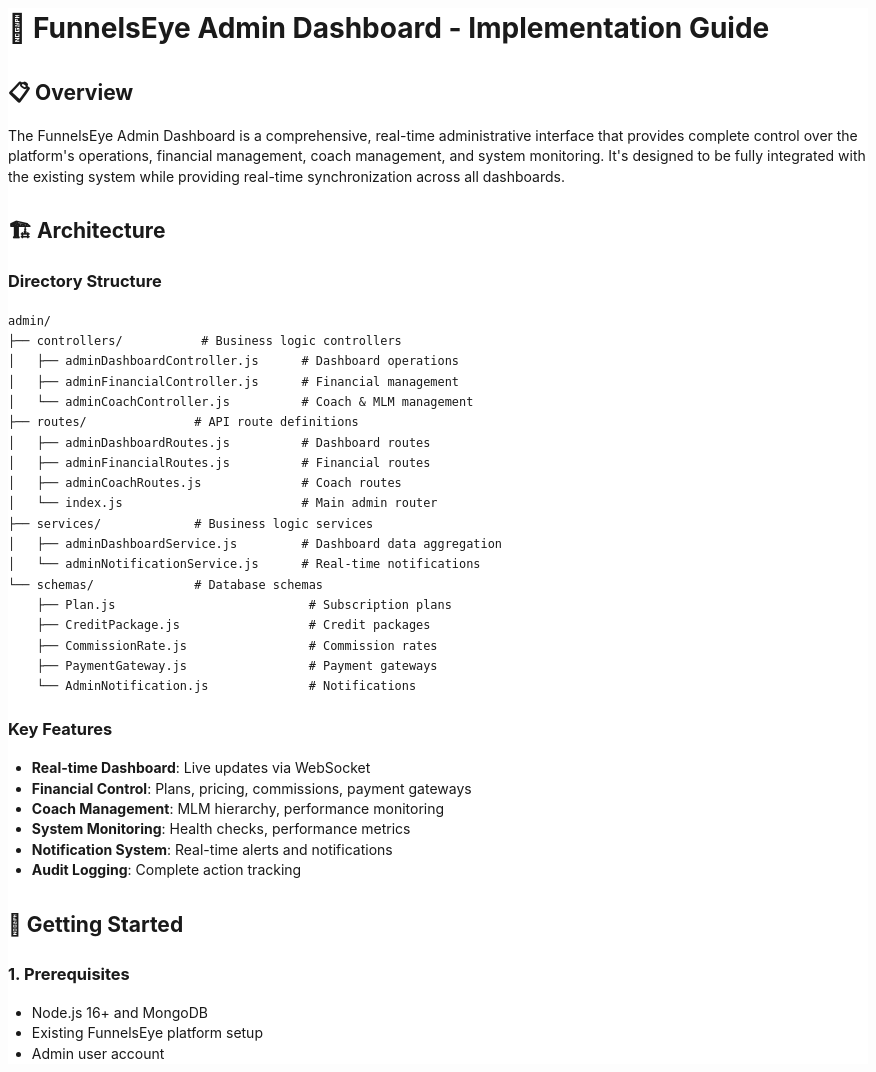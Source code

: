 # 🌟 FunnelsEye Admin Dashboard - Implementation Guide

## 📋 Overview

The FunnelsEye Admin Dashboard is a comprehensive, real-time administrative interface that provides complete control over the platform's operations, financial management, coach management, and system monitoring. It's designed to be fully integrated with the existing system while providing real-time synchronization across all dashboards.

## 🏗️ Architecture

### Directory Structure
```
admin/
├── controllers/           # Business logic controllers
│   ├── adminDashboardController.js      # Dashboard operations
│   ├── adminFinancialController.js      # Financial management
│   └── adminCoachController.js          # Coach & MLM management
├── routes/               # API route definitions
│   ├── adminDashboardRoutes.js          # Dashboard routes
│   ├── adminFinancialRoutes.js          # Financial routes
│   ├── adminCoachRoutes.js              # Coach routes
│   └── index.js                         # Main admin router
├── services/             # Business logic services
│   ├── adminDashboardService.js         # Dashboard data aggregation
│   └── adminNotificationService.js      # Real-time notifications
└── schemas/              # Database schemas
    ├── Plan.js                           # Subscription plans
    ├── CreditPackage.js                  # Credit packages
    ├── CommissionRate.js                 # Commission rates
    ├── PaymentGateway.js                 # Payment gateways
    └── AdminNotification.js              # Notifications
```

### Key Features
- **Real-time Dashboard**: Live updates via WebSocket
- **Financial Control**: Plans, pricing, commissions, payment gateways
- **Coach Management**: MLM hierarchy, performance monitoring
- **System Monitoring**: Health checks, performance metrics
- **Notification System**: Real-time alerts and notifications
- **Audit Logging**: Complete action tracking

## 🚀 Getting Started

### 1. Prerequisites
- Node.js 16+ and MongoDB
- Existing FunnelsEye platform setup
- Admin user account
